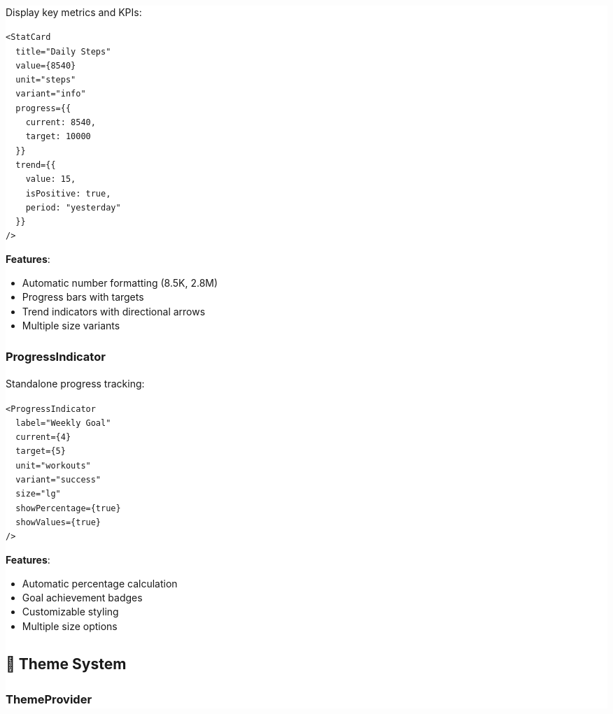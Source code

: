 Display key metrics and KPIs:

```tsx
<StatCard
  title="Daily Steps"
  value={8540}
  unit="steps"
  variant="info"
  progress={{
    current: 8540,
    target: 10000
  }}
  trend={{
    value: 15,
    isPositive: true,
    period: "yesterday"
  }}
/>
```

**Features**:
- Automatic number formatting (8.5K, 2.8M)
- Progress bars with targets
- Trend indicators with directional arrows
- Multiple size variants

### ProgressIndicator

Standalone progress tracking:

```tsx
<ProgressIndicator
  label="Weekly Goal"
  current={4}
  target={5}
  unit="workouts"
  variant="success"
  size="lg"
  showPercentage={true}
  showValues={true}
/>
```

**Features**:
- Automatic percentage calculation
- Goal achievement badges
- Customizable styling
- Multiple size options

## 🎨 Theme System

### ThemeProvider
